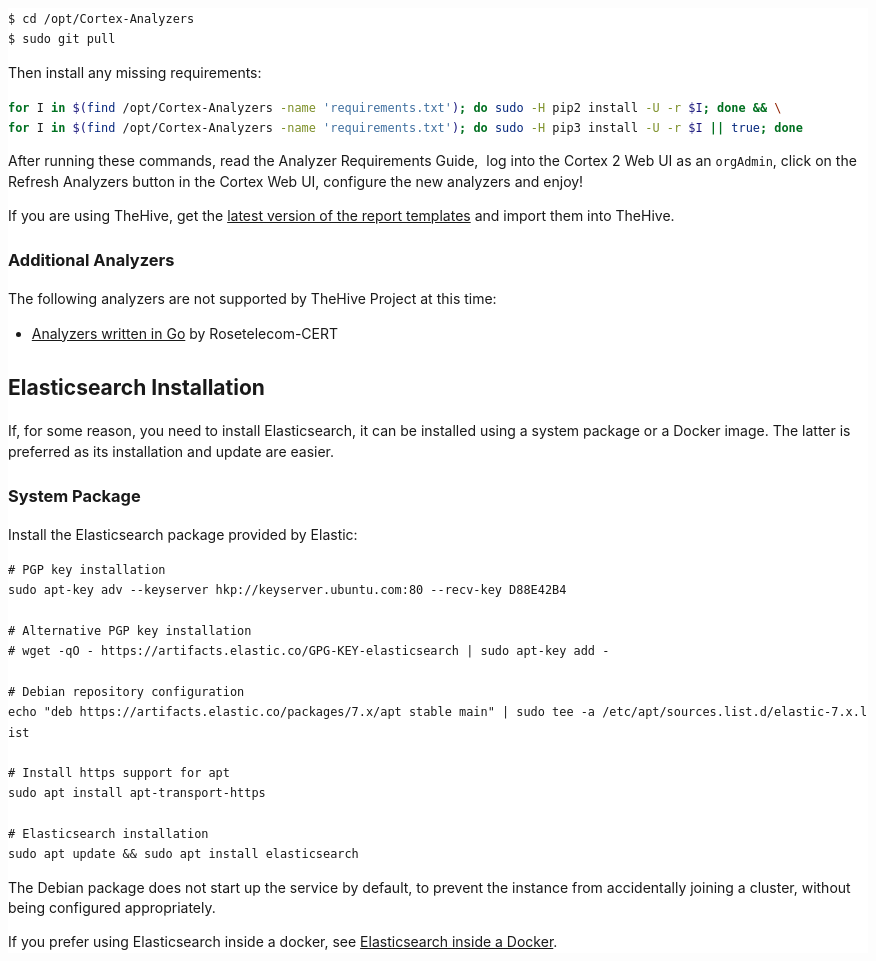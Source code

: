 ```bash
$ cd /opt/Cortex-Analyzers
$ sudo git pull
```
Then install any missing requirements:

```bash
for I in $(find /opt/Cortex-Analyzers -name 'requirements.txt'); do sudo -H pip2 install -U -r $I; done && \
for I in $(find /opt/Cortex-Analyzers -name 'requirements.txt'); do sudo -H pip3 install -U -r $I || true; done
```
After running these commands, read the Analyzer Requirements Guide,  log into the Cortex 2 Web UI as an `orgAdmin`, click on the Refresh Analyzers button in the Cortex Web UI, configure the new analyzers and enjoy!

If you are using TheHive, get the [latest version of the report templates](https://download.thehive-project.org/report-templates.zip) and import them into TheHive.

### Additional Analyzers
The following analyzers are not supported by TheHive Project at this time:

- [Analyzers written in Go](https://github.com/Rostelecom-CERT/go-cortex-analyzers) by Rosetelecom-CERT

## Elasticsearch Installation
If, for some reason, you need to install Elasticsearch, it can be installed using a system package or a Docker image. The latter is preferred as its installation and update are easier.

### System Package
Install the Elasticsearch package provided by Elastic:
```
# PGP key installation
sudo apt-key adv --keyserver hkp://keyserver.ubuntu.com:80 --recv-key D88E42B4

# Alternative PGP key installation
# wget -qO - https://artifacts.elastic.co/GPG-KEY-elasticsearch | sudo apt-key add -

# Debian repository configuration
echo "deb https://artifacts.elastic.co/packages/7.x/apt stable main" | sudo tee -a /etc/apt/sources.list.d/elastic-7.x.list

# Install https support for apt
sudo apt install apt-transport-https

# Elasticsearch installation
sudo apt update && sudo apt install elasticsearch
```

The Debian package does not start up the service by default,  to prevent the instance from accidentally joining a cluster, without being configured appropriately.

If you prefer using Elasticsearch inside a docker, see
[Elasticsearch inside a Docker](#elasticsearch-inside-a-docker).
